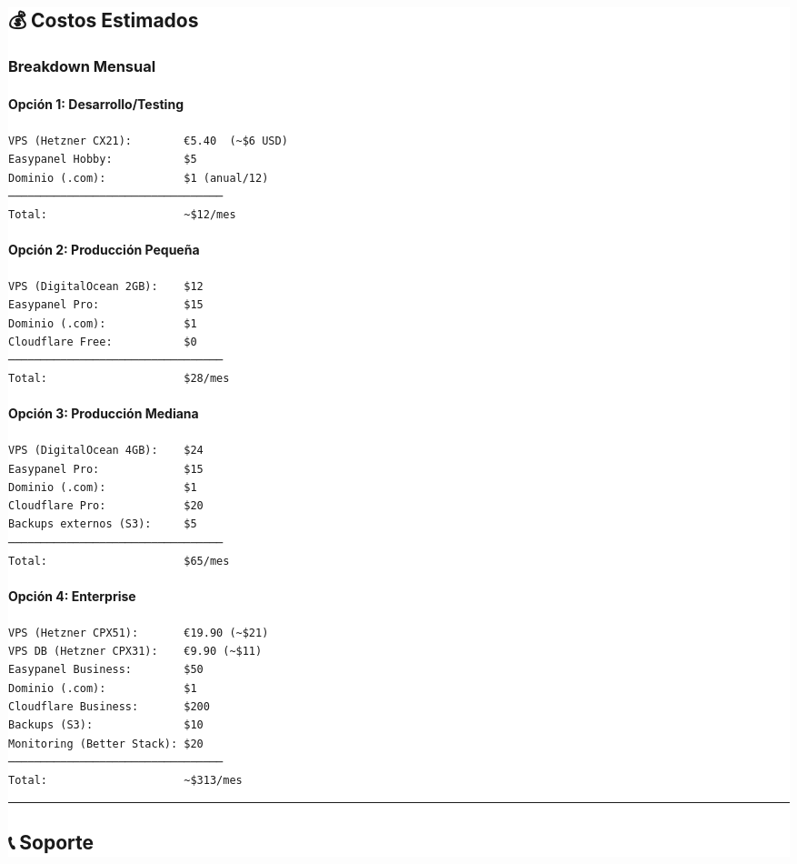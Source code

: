 
## 💰 Costos Estimados

### Breakdown Mensual

#### Opción 1: Desarrollo/Testing
```
VPS (Hetzner CX21):        €5.40  (~$6 USD)
Easypanel Hobby:           $5
Dominio (.com):            $1 (anual/12)
─────────────────────────────────
Total:                     ~$12/mes
```

#### Opción 2: Producción Pequeña
```
VPS (DigitalOcean 2GB):    $12
Easypanel Pro:             $15
Dominio (.com):            $1
Cloudflare Free:           $0
─────────────────────────────────
Total:                     $28/mes
```

#### Opción 3: Producción Mediana
```
VPS (DigitalOcean 4GB):    $24
Easypanel Pro:             $15
Dominio (.com):            $1
Cloudflare Pro:            $20
Backups externos (S3):     $5
─────────────────────────────────
Total:                     $65/mes
```

#### Opción 4: Enterprise
```
VPS (Hetzner CPX51):       €19.90 (~$21)
VPS DB (Hetzner CPX31):    €9.90 (~$11)
Easypanel Business:        $50
Dominio (.com):            $1
Cloudflare Business:       $200
Backups (S3):              $10
Monitoring (Better Stack): $20
─────────────────────────────────
Total:                     ~$313/mes
```

---

## 📞 Soporte
